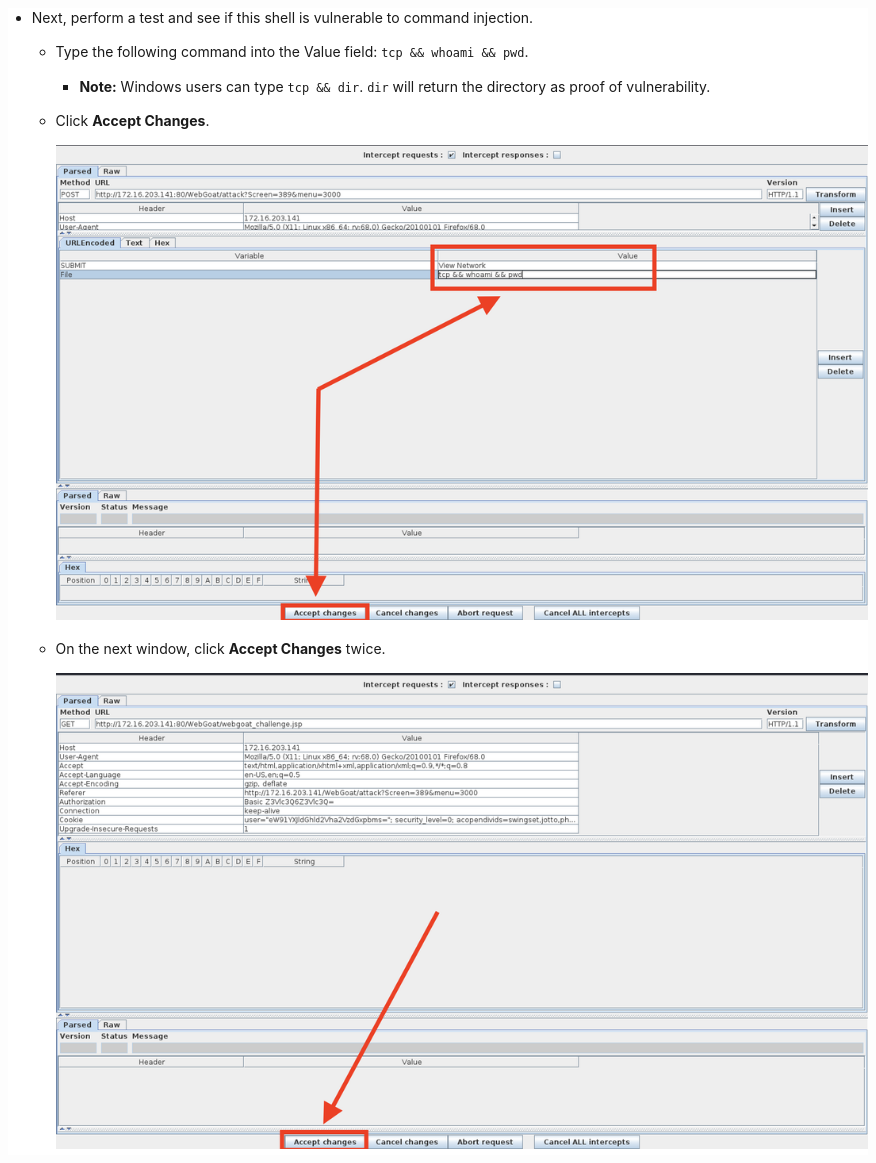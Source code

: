 - Next, perform a test and see if this shell is vulnerable to command injection. 

   - Type the following command into the Value field: `tcp && whoami && pwd`.
   
       - **Note:** Windows users can type `tcp && dir`. `dir` will return the directory as proof of vulnerability.
   
   - Click **Accept Changes**.
   
     ![whoami](Images/whoami_pwd_image.png)
   
   - On the next window, click **Accept Changes** twice.
   
     ![accept](Images/webscarab_2nd_window.png)
 